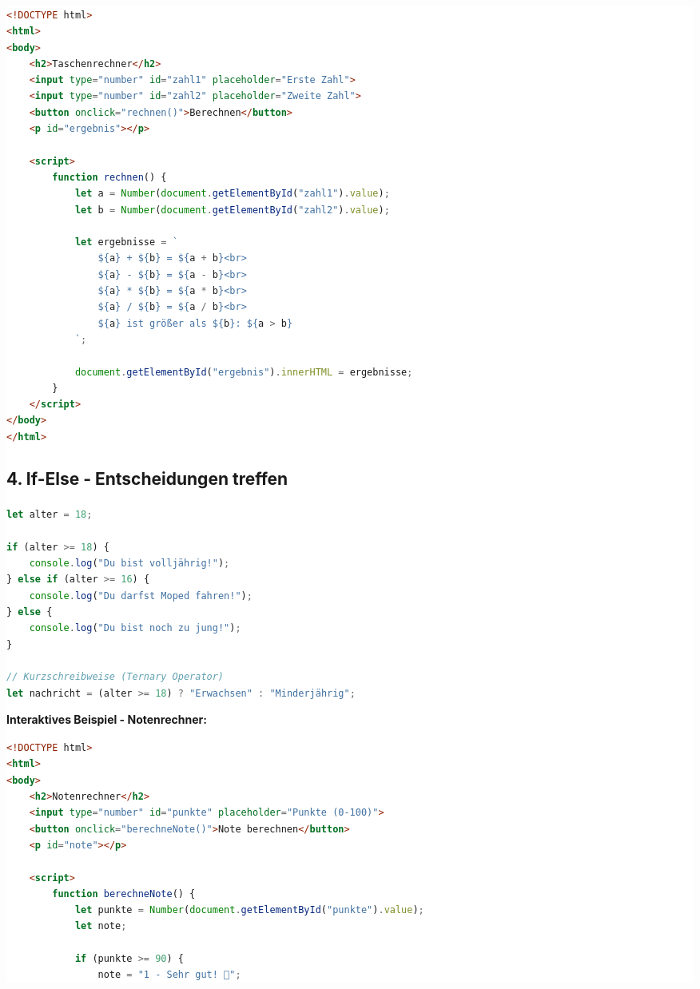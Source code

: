 ```html
<!DOCTYPE html>
<html>
<body>
    <h2>Taschenrechner</h2>
    <input type="number" id="zahl1" placeholder="Erste Zahl">
    <input type="number" id="zahl2" placeholder="Zweite Zahl">
    <button onclick="rechnen()">Berechnen</button>
    <p id="ergebnis"></p>
    
    <script>
        function rechnen() {
            let a = Number(document.getElementById("zahl1").value);
            let b = Number(document.getElementById("zahl2").value);
            
            let ergebnisse = `
                ${a} + ${b} = ${a + b}<br>
                ${a} - ${b} = ${a - b}<br>
                ${a} * ${b} = ${a * b}<br>
                ${a} / ${b} = ${a / b}<br>
                ${a} ist größer als ${b}: ${a > b}
            `;
            
            document.getElementById("ergebnis").innerHTML = ergebnisse;
        }
    </script>
</body>
</html>
```

## 4. If-Else - Entscheidungen treffen

```javascript
let alter = 18;

if (alter >= 18) {
    console.log("Du bist volljährig!");
} else if (alter >= 16) {
    console.log("Du darfst Moped fahren!");
} else {
    console.log("Du bist noch zu jung!");
}

// Kurzschreibweise (Ternary Operator)
let nachricht = (alter >= 18) ? "Erwachsen" : "Minderjährig";
```

**Interaktives Beispiel - Notenrechner:**

```html
<!DOCTYPE html>
<html>
<body>
    <h2>Notenrechner</h2>
    <input type="number" id="punkte" placeholder="Punkte (0-100)">
    <button onclick="berechneNote()">Note berechnen</button>
    <p id="note"></p>
    
    <script>
        function berechneNote() {
            let punkte = Number(document.getElementById("punkte").value);
            let note;
            
            if (punkte >= 90) {
                note = "1 - Sehr gut! 🌟";
```